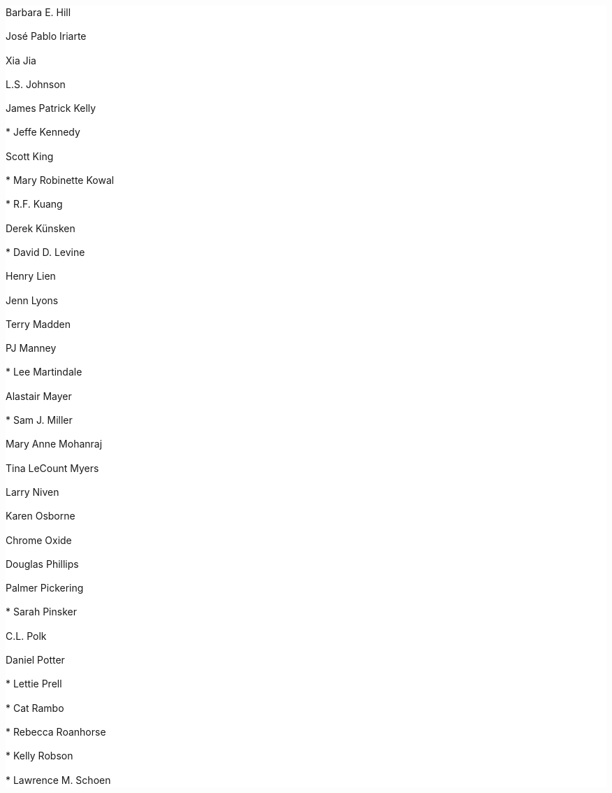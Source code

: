 Barbara E. Hill

José Pablo Iriarte

Xia Jia

L.S. Johnson

James Patrick Kelly

\* Jeffe Kennedy

Scott King

\* Mary Robinette Kowal

\* R.F. Kuang

Derek Künsken

\* David D. Levine

Henry Lien

Jenn Lyons

Terry Madden

PJ Manney

\* Lee Martindale

Alastair Mayer

\* Sam J. Miller

Mary Anne Mohanraj

Tina LeCount Myers

Larry Niven

Karen Osborne

Chrome Oxide

Douglas Phillips

Palmer Pickering

\* Sarah Pinsker

C.L. Polk

Daniel Potter

\* Lettie Prell

\* Cat Rambo

\* Rebecca Roanhorse

\* Kelly Robson

\* Lawrence M. Schoen
